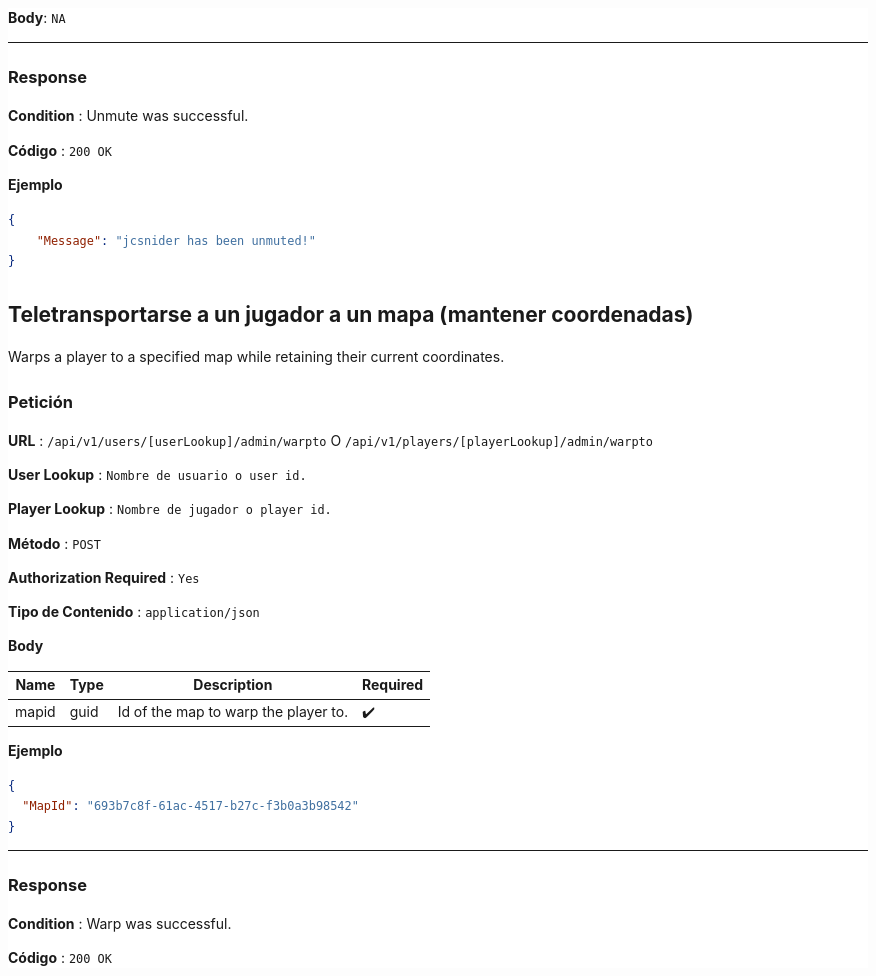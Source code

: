 **Body**: `NA`

---

### Response

**Condition** : Unmute was successful.

**Código** : `200 OK`

**Ejemplo**

```json
{
    "Message": "jcsnider has been unmuted!"
}
```

## Teletransportarse a un jugador a un mapa (mantener coordenadas)

Warps a player to a specified map while retaining their current coordinates.

### Petición

**URL** : `/api/v1/users/[userLookup]/admin/warpto` O `/api/v1/players/[playerLookup]/admin/warpto`

**User Lookup** : `Nombre de usuario o user id.`

**Player Lookup** : `Nombre de jugador o player id.`

**Método** : `POST`

**Authorization Required** : `Yes`

**Tipo de Contenido** : `application/json`

**Body**

| Name  | Type | Description | Required |
| ----- | ---- |------------ | -------- |
| mapid | guid  | Id of the map to warp the player to. | :heavy_check_mark: |

**Ejemplo**

```json
{
  "MapId": "693b7c8f-61ac-4517-b27c-f3b0a3b98542"
}
```

---

### Response

**Condition** : Warp was successful.

**Código** : `200 OK`
